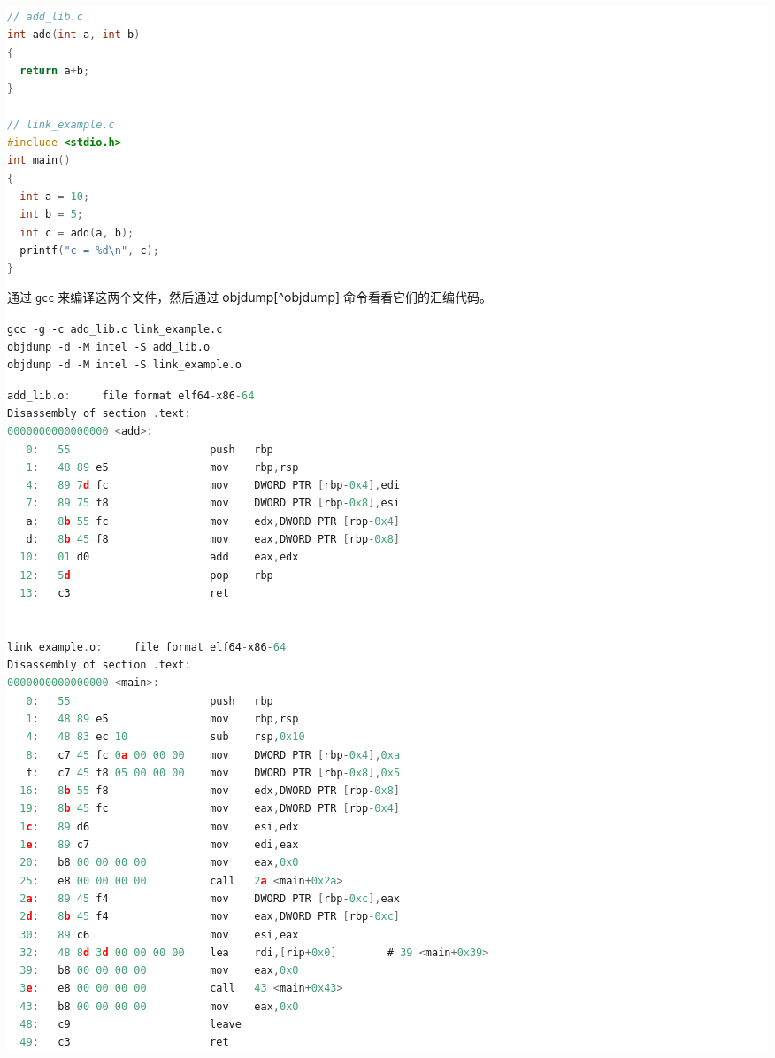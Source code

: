 ```c
// add_lib.c
int add(int a, int b)
{
  return a+b;
}

// link_example.c
#include <stdio.h>
int main()
{
  int a = 10;
  int b = 5;
  int c = add(a, b);
  printf("c = %d\n", c);
}
```

通过 `gcc` 来编译这两个文件，然后通过 objdump[^objdump] 命令看看它们的汇编代码。

```txt
gcc -g -c add_lib.c link_example.c
objdump -d -M intel -S add_lib.o
objdump -d -M intel -S link_example.o
```

```c
add_lib.o:     file format elf64-x86-64
Disassembly of section .text:
0000000000000000 <add>:
   0:   55                      push   rbp
   1:   48 89 e5                mov    rbp,rsp
   4:   89 7d fc                mov    DWORD PTR [rbp-0x4],edi
   7:   89 75 f8                mov    DWORD PTR [rbp-0x8],esi
   a:   8b 55 fc                mov    edx,DWORD PTR [rbp-0x4]
   d:   8b 45 f8                mov    eax,DWORD PTR [rbp-0x8]
  10:   01 d0                   add    eax,edx
  12:   5d                      pop    rbp
  13:   c3                      ret


link_example.o:     file format elf64-x86-64
Disassembly of section .text:
0000000000000000 <main>:
   0:   55                      push   rbp
   1:   48 89 e5                mov    rbp,rsp
   4:   48 83 ec 10             sub    rsp,0x10
   8:   c7 45 fc 0a 00 00 00    mov    DWORD PTR [rbp-0x4],0xa
   f:   c7 45 f8 05 00 00 00    mov    DWORD PTR [rbp-0x8],0x5
  16:   8b 55 f8                mov    edx,DWORD PTR [rbp-0x8]
  19:   8b 45 fc                mov    eax,DWORD PTR [rbp-0x4]
  1c:   89 d6                   mov    esi,edx
  1e:   89 c7                   mov    edi,eax
  20:   b8 00 00 00 00          mov    eax,0x0
  25:   e8 00 00 00 00          call   2a <main+0x2a>
  2a:   89 45 f4                mov    DWORD PTR [rbp-0xc],eax
  2d:   8b 45 f4                mov    eax,DWORD PTR [rbp-0xc]
  30:   89 c6                   mov    esi,eax
  32:   48 8d 3d 00 00 00 00    lea    rdi,[rip+0x0]        # 39 <main+0x39>
  39:   b8 00 00 00 00          mov    eax,0x0
  3e:   e8 00 00 00 00          call   43 <main+0x43>
  43:   b8 00 00 00 00          mov    eax,0x0
  48:   c9                      leave
  49:   c3                      ret
```
